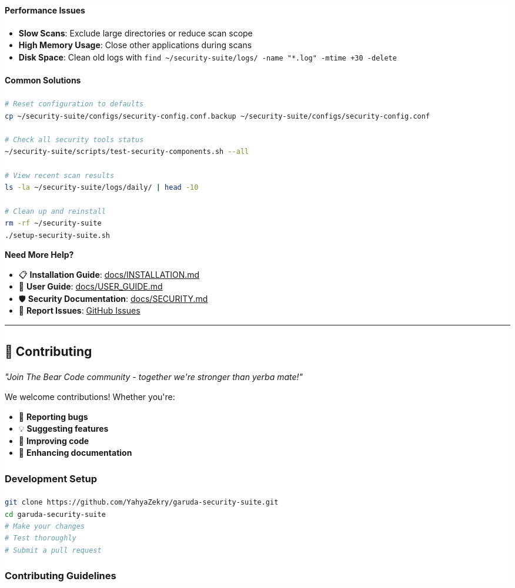 #### **Performance Issues**
- **Slow Scans**: Exclude large directories or reduce scan scope
- **High Memory Usage**: Close other applications during scans
- **Disk Space**: Clean old logs with `find ~/security-suite/logs/ -name "*.log" -mtime +30 -delete`

#### **Common Solutions**
```bash
# Reset configuration to defaults
cp ~/security-suite/configs/security-config.conf.backup ~/security-suite/configs/security-config.conf

# Check all security tools status
~/security-suite/scripts/test-security-components.sh --all

# View recent scan results
ls -la ~/security-suite/logs/daily/ | head -10

# Clean up and reinstall
rm -rf ~/security-suite
./setup-security-suite.sh
```

**Need More Help?**
- 📋 **Installation Guide**: [docs/INSTALLATION.md](docs/INSTALLATION.md)
- 🔧 **User Guide**: [docs/USER_GUIDE.md](docs/USER_GUIDE.md)
- 🛡️ **Security Documentation**: [docs/SECURITY.md](docs/SECURITY.md)
- 🐛 **Report Issues**: [GitHub Issues](https://github.com/YahyaZekry/garuda-security-suite/issues)
---

## 🤝 **Contributing**

_"Join The Bear Code community - together we're stronger than yerba mate!"_

We welcome contributions! Whether you're:

- 🐛 **Reporting bugs**
- 💡 **Suggesting features**
- 🔧 **Improving code**
- 📖 **Enhancing documentation**

### **Development Setup**

```bash
git clone https://github.com/YahyaZekry/garuda-security-suite.git
cd garuda-security-suite
# Make your changes
# Test thoroughly
# Submit a pull request
```

### **Contributing Guidelines**
